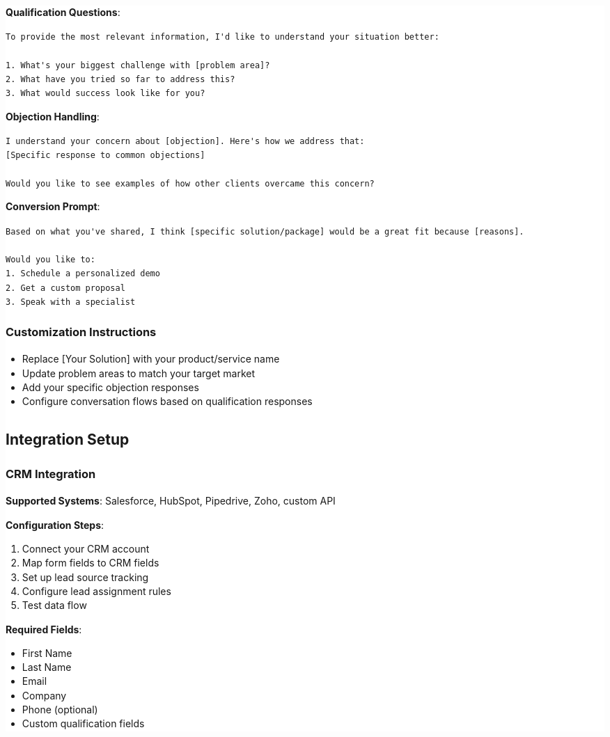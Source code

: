 **Qualification Questions**:
```
To provide the most relevant information, I'd like to understand your situation better:

1. What's your biggest challenge with [problem area]?
2. What have you tried so far to address this?
3. What would success look like for you?
```

**Objection Handling**:
```
I understand your concern about [objection]. Here's how we address that:
[Specific response to common objections]

Would you like to see examples of how other clients overcame this concern?
```

**Conversion Prompt**:
```
Based on what you've shared, I think [specific solution/package] would be a great fit because [reasons].

Would you like to:
1. Schedule a personalized demo
2. Get a custom proposal
3. Speak with a specialist
```

### Customization Instructions
- Replace [Your Solution] with your product/service name
- Update problem areas to match your target market
- Add your specific objection responses
- Configure conversation flows based on qualification responses

## Integration Setup

### CRM Integration
**Supported Systems**: Salesforce, HubSpot, Pipedrive, Zoho, custom API

**Configuration Steps**:
1. Connect your CRM account
2. Map form fields to CRM fields
3. Set up lead source tracking
4. Configure lead assignment rules
5. Test data flow

**Required Fields**:
- First Name
- Last Name
- Email
- Company
- Phone (optional)
- Custom qualification fields
